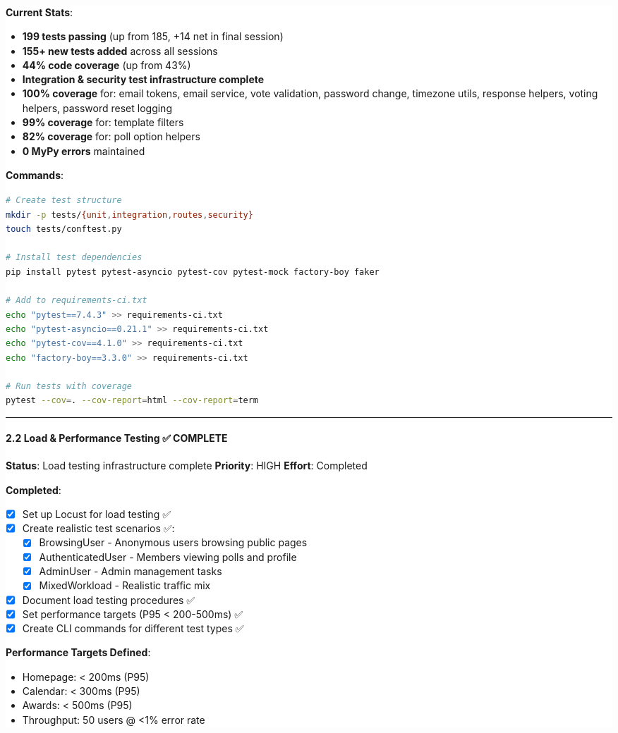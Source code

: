 **Current Stats**:
- **199 tests passing** (up from 185, +14 net in final session)
- **155+ new tests added** across all sessions
- **44% code coverage** (up from 43%)
- **Integration & security test infrastructure complete**
- **100% coverage** for: email tokens, email service, vote validation, password change, timezone utils, response helpers, voting helpers, password reset logging
- **99% coverage** for: template filters
- **82% coverage** for: poll option helpers
- **0 MyPy errors** maintained

**Commands**:
```bash
# Create test structure
mkdir -p tests/{unit,integration,routes,security}
touch tests/conftest.py

# Install test dependencies
pip install pytest pytest-asyncio pytest-cov pytest-mock factory-boy faker

# Add to requirements-ci.txt
echo "pytest==7.4.3" >> requirements-ci.txt
echo "pytest-asyncio==0.21.1" >> requirements-ci.txt
echo "pytest-cov==4.1.0" >> requirements-ci.txt
echo "factory-boy==3.3.0" >> requirements-ci.txt

# Run tests with coverage
pytest --cov=. --cov-report=html --cov-report=term
```

---

#### 2.2 Load & Performance Testing ✅ COMPLETE
**Status**: Load testing infrastructure complete
**Priority**: HIGH
**Effort**: Completed

**Completed**:
- [x] Set up Locust for load testing ✅
- [x] Create realistic test scenarios ✅:
  - [x] BrowsingUser - Anonymous users browsing public pages
  - [x] AuthenticatedUser - Members viewing polls and profile
  - [x] AdminUser - Admin management tasks
  - [x] MixedWorkload - Realistic traffic mix
- [x] Document load testing procedures ✅
- [x] Set performance targets (P95 < 200-500ms) ✅
- [x] Create CLI commands for different test types ✅

**Performance Targets Defined**:
- Homepage: < 200ms (P95)
- Calendar: < 300ms (P95)
- Awards: < 500ms (P95)
- Throughput: 50 users @ <1% error rate
